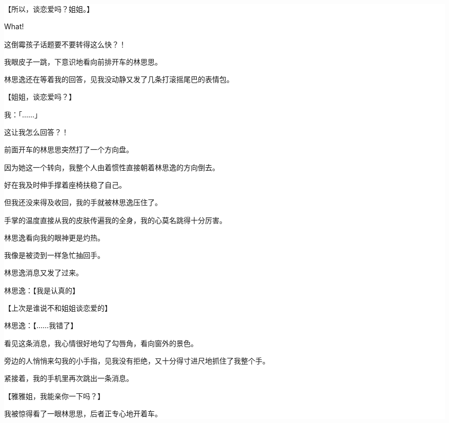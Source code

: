 
【所以，谈恋爱吗？姐姐。】


What!


这倒霉孩子话题要不要转得这么快？！


我眼皮子一跳，下意识地看向前排开车的林思思。


林思逸还在等着我的回答，见我没动静又发了几条打滚摇尾巴的表情包。


【姐姐，谈恋爱吗？】


我：「……」


这让我怎么回答？！


前面开车的林思思突然打了一个方向盘。


因为她这一个转向，我整个人由着惯性直接朝着林思逸的方向倒去。


好在我及时伸手撑着座椅扶稳了自己。


但我还没来得及收回，我的手就被林思逸压住了。


手掌的温度直接从我的皮肤传遍我的全身，我的心莫名跳得十分厉害。


林思逸看向我的眼神更是灼热。


我像是被烫到一样急忙抽回手。


林思逸消息又发了过来。


林思逸：【我是认真的】


【上次是谁说不和姐姐谈恋爱的】


林思逸：【……我错了】


看见这条消息，我心情很好地勾了勾唇角，看向窗外的景色。


旁边的人悄悄来勾我的小手指，见我没有拒绝，又十分得寸进尺地抓住了我整个手。


紧接着，我的手机里再次跳出一条消息。


【雅雅姐，我能亲你一下吗？】


我被惊得看了一眼林思思，后者正专心地开着车。

